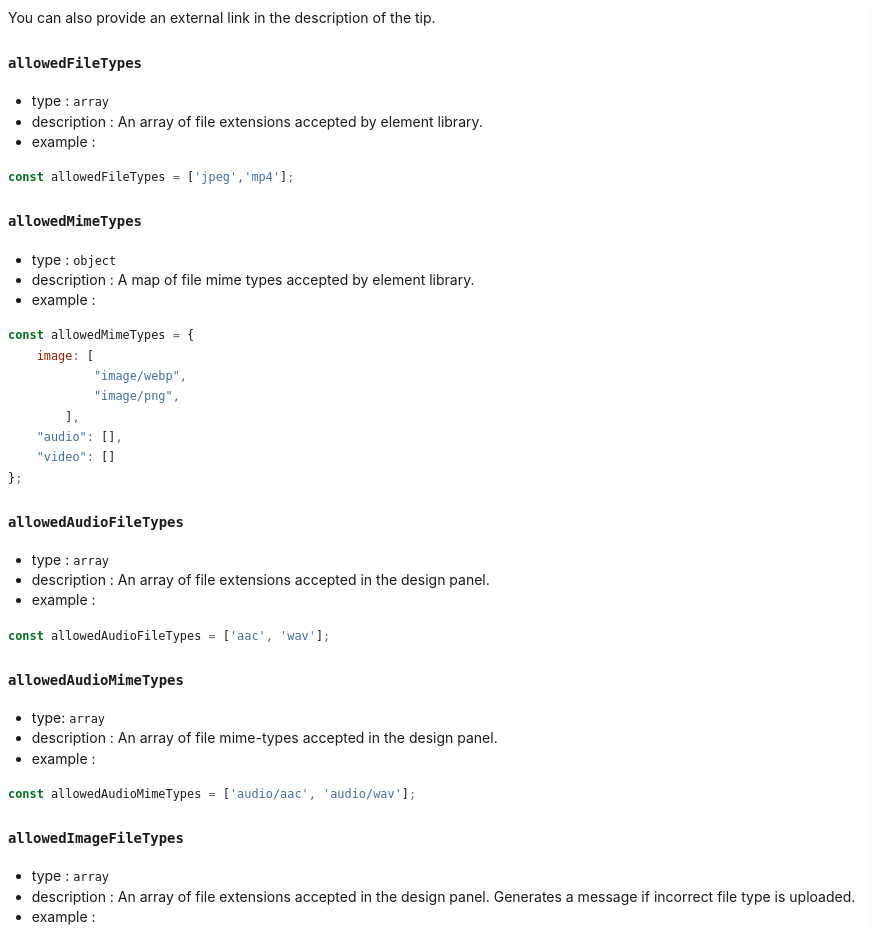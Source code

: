 You can also provide an external link in the description of the tip.

### `allowedFileTypes`

- type : `array`
- description : An array of file extensions accepted by element library.
- example :

```js
const allowedFileTypes = ['jpeg','mp4'];
```

### `allowedMimeTypes` 

- type : `object`
- description : A map of file mime types accepted by element library.
- example :

```js
const allowedMimeTypes = {
	image: [
            "image/webp",
            "image/png",
        ],
	"audio": [],
	"video": []
};
```

### `allowedAudioFileTypes`

- type : `array`
- description : An array of file extensions accepted in the design panel.
- example :

```js
const allowedAudioFileTypes = ['aac', 'wav'];
```

### `allowedAudioMimeTypes`

- type: `array`
- description : An array of file mime-types accepted in the design panel.
- example :

```js
const allowedAudioMimeTypes = ['audio/aac', 'audio/wav'];
```

### `allowedImageFileTypes`

- type : `array`
- description : An array of file extensions accepted in the design panel. Generates a message if incorrect file type is uploaded.
- example :
